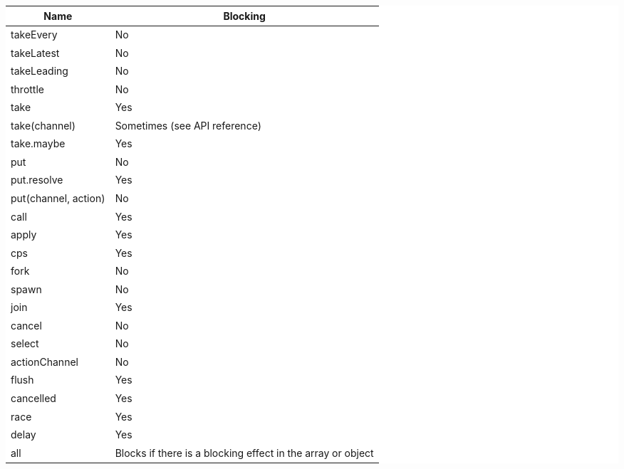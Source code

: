 | Name                 | Blocking                                                    |
| -------------------- | ------------------------------------------------------------|
| takeEvery            | No                                                          |
| takeLatest           | No                                                          |
| takeLeading          | No                                                          |
| throttle             | No                                                          |
| take                 | Yes                                                         |
| take(channel)        | Sometimes (see API reference)                               |
| take.maybe           | Yes                                                         |
| put                  | No                                                          |
| put.resolve          | Yes                                                         |
| put(channel, action) | No                                                          |
| call                 | Yes                                                         |
| apply                | Yes                                                         |
| cps                  | Yes                                                         |
| fork                 | No                                                          |
| spawn                | No                                                          |
| join                 | Yes                                                         |
| cancel               | No                                                          |
| select               | No                                                          |
| actionChannel        | No                                                          |
| flush                | Yes                                                         |
| cancelled            | Yes                                                         |
| race                 | Yes                                                         |
| delay                | Yes                                                         |
| all                  | Blocks if there is a blocking effect in the array or object |
